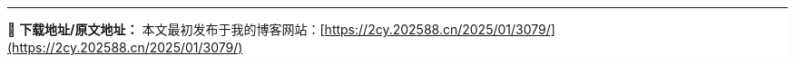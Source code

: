 </div>
</div>

---
📖 **下载地址/原文地址：** 本文最初发布于我的博客网站：[https://2cy.202588.cn/2025/01/3079/](https://2cy.202588.cn/2025/01/3079/)
